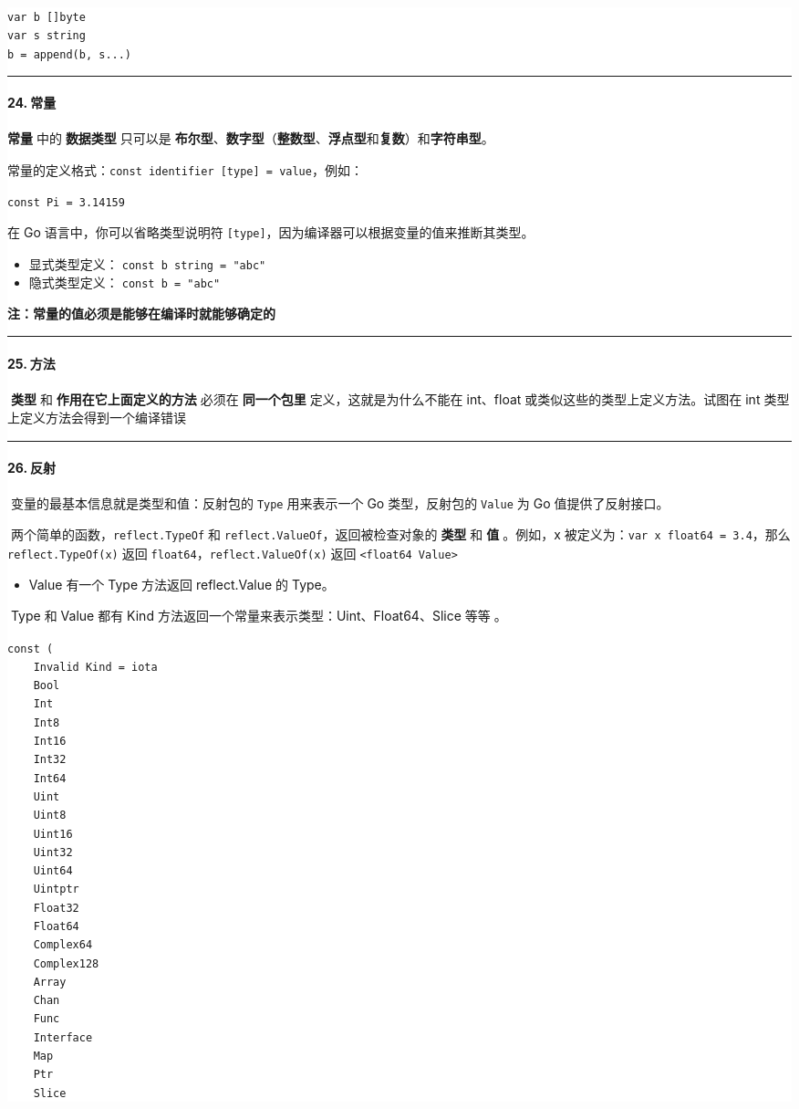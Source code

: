 ```
var b []byte
var s string
b = append(b, s...)
```

---

#### 24. 常量

**常量** 中的 **数据类型** 只可以是 **布尔型**、**数字型**（**整数型**、**浮点型**和**复数**）和**字符串型**。

常量的定义格式：`const identifier [type] = value`，例如：

```
const Pi = 3.14159
```

在 Go 语言中，你可以省略类型说明符 `[type]`，因为编译器可以根据变量的值来推断其类型。

- 显式类型定义： `const b string = "abc"`
- 隐式类型定义： `const b = "abc"`

**注：常量的值必须是能够在编译时就能够确定的**

---

#### 25. 方法

​	**类型** 和 **作用在它上面定义的方法** 必须在 **同一个包里** 定义，这就是为什么不能在 int、float 或类似这些的类型上定义方法。试图在 int 类型上定义方法会得到一个编译错误

---

#### 26. 反射

​	变量的最基本信息就是类型和值：反射包的   `Type` 用来表示一个 Go 类型，反射包的 `Value` 为 Go 值提供了反射接口。

​	两个简单的函数，`reflect.TypeOf` 和 `reflect.ValueOf`，返回被检查对象的 **类型** 和 **值** 。例如，x 被定义为：`var x float64 = 3.4`，那么 `reflect.TypeOf(x)` 返回 `float64`，`reflect.ValueOf(x)` 返回 `<float64 Value>`

* Value 有一个 Type 方法返回 reflect.Value 的 Type。

​        Type 和 Value 都有 Kind 方法返回一个常量来表示类型：Uint、Float64、Slice 等等 。

```
const (
	Invalid Kind = iota
	Bool
	Int
	Int8
	Int16
	Int32
	Int64
	Uint
	Uint8
	Uint16
	Uint32
	Uint64
	Uintptr
	Float32
	Float64
	Complex64
	Complex128
	Array
	Chan
	Func
	Interface
	Map
	Ptr
	Slice
```